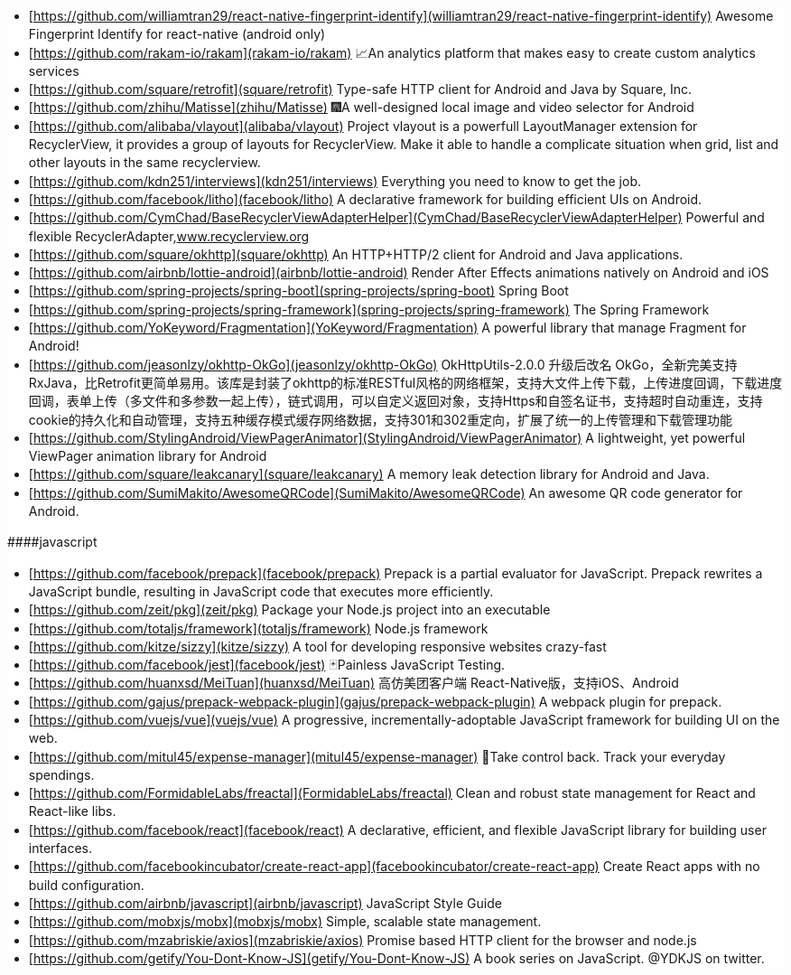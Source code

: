 * [https://github.com/williamtran29/react-native-fingerprint-identify](williamtran29/react-native-fingerprint-identify) Awesome Fingerprint Identify for react-native (android only)
* [https://github.com/rakam-io/rakam](rakam-io/rakam) 📈An analytics platform that makes easy to create custom analytics services
* [https://github.com/square/retrofit](square/retrofit) Type-safe HTTP client for Android and Java by Square, Inc.
* [https://github.com/zhihu/Matisse](zhihu/Matisse) 🎆A well-designed local image and video selector for Android
* [https://github.com/alibaba/vlayout](alibaba/vlayout) Project vlayout is a powerfull LayoutManager extension for RecyclerView, it provides a group of layouts for RecyclerView. Make it able to handle a complicate situation when grid, list and other layouts in the same recyclerview.
* [https://github.com/kdn251/interviews](kdn251/interviews) Everything you need to know to get the job.
* [https://github.com/facebook/litho](facebook/litho) A declarative framework for building efficient UIs on Android.
* [https://github.com/CymChad/BaseRecyclerViewAdapterHelper](CymChad/BaseRecyclerViewAdapterHelper) Powerful and flexible RecyclerAdapter,www.recyclerview.org
* [https://github.com/square/okhttp](square/okhttp) An HTTP+HTTP/2 client for Android and Java applications.
* [https://github.com/airbnb/lottie-android](airbnb/lottie-android) Render After Effects animations natively on Android and iOS
* [https://github.com/spring-projects/spring-boot](spring-projects/spring-boot) Spring Boot
* [https://github.com/spring-projects/spring-framework](spring-projects/spring-framework) The Spring Framework
* [https://github.com/YoKeyword/Fragmentation](YoKeyword/Fragmentation) A powerful library that manage Fragment for Android!
* [https://github.com/jeasonlzy/okhttp-OkGo](jeasonlzy/okhttp-OkGo) OkHttpUtils-2.0.0 升级后改名 OkGo，全新完美支持RxJava，比Retrofit更简单易用。该库是封装了okhttp的标准RESTful风格的网络框架，支持大文件上传下载，上传进度回调，下载进度回调，表单上传（多文件和多参数一起上传），链式调用，可以自定义返回对象，支持Https和自签名证书，支持超时自动重连，支持cookie的持久化和自动管理，支持五种缓存模式缓存网络数据，支持301和302重定向，扩展了统一的上传管理和下载管理功能
* [https://github.com/StylingAndroid/ViewPagerAnimator](StylingAndroid/ViewPagerAnimator) A lightweight, yet powerful ViewPager animation library for Android
* [https://github.com/square/leakcanary](square/leakcanary) A memory leak detection library for Android and Java.
* [https://github.com/SumiMakito/AwesomeQRCode](SumiMakito/AwesomeQRCode) An awesome QR code generator for Android.

####javascript
* [https://github.com/facebook/prepack](facebook/prepack) Prepack is a partial evaluator for JavaScript. Prepack rewrites a JavaScript bundle, resulting in JavaScript code that executes more efficiently.
* [https://github.com/zeit/pkg](zeit/pkg) Package your Node.js project into an executable
* [https://github.com/totaljs/framework](totaljs/framework) Node.js framework
* [https://github.com/kitze/sizzy](kitze/sizzy) A tool for developing responsive websites crazy-fast
* [https://github.com/facebook/jest](facebook/jest) 🃏Painless JavaScript Testing.
* [https://github.com/huanxsd/MeiTuan](huanxsd/MeiTuan) 高仿美团客户端 React-Native版，支持iOS、Android
* [https://github.com/gajus/prepack-webpack-plugin](gajus/prepack-webpack-plugin) A webpack plugin for prepack.
* [https://github.com/vuejs/vue](vuejs/vue) A progressive, incrementally-adoptable JavaScript framework for building UI on the web.
* [https://github.com/mitul45/expense-manager](mitul45/expense-manager) 💸Take control back. Track your everyday spendings.
* [https://github.com/FormidableLabs/freactal](FormidableLabs/freactal) Clean and robust state management for React and React-like libs.
* [https://github.com/facebook/react](facebook/react) A declarative, efficient, and flexible JavaScript library for building user interfaces.
* [https://github.com/facebookincubator/create-react-app](facebookincubator/create-react-app) Create React apps with no build configuration.
* [https://github.com/airbnb/javascript](airbnb/javascript) JavaScript Style Guide
* [https://github.com/mobxjs/mobx](mobxjs/mobx) Simple, scalable state management.
* [https://github.com/mzabriskie/axios](mzabriskie/axios) Promise based HTTP client for the browser and node.js
* [https://github.com/getify/You-Dont-Know-JS](getify/You-Dont-Know-JS) A book series on JavaScript. @YDKJS on twitter.